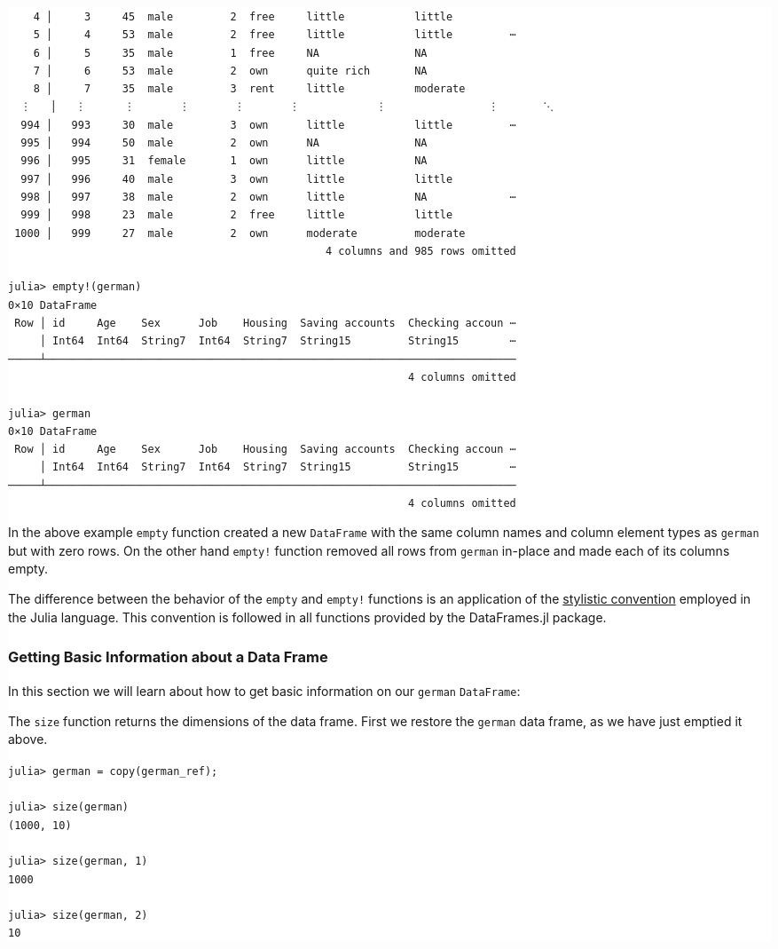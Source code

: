 ```jldoctest dataframe
    4 │     3     45  male         2  free     little           little
    5 │     4     53  male         2  free     little           little         ⋯
    6 │     5     35  male         1  free     NA               NA
    7 │     6     53  male         2  own      quite rich       NA
    8 │     7     35  male         3  rent     little           moderate
  ⋮   │   ⋮      ⋮       ⋮       ⋮       ⋮            ⋮                ⋮       ⋱
  994 │   993     30  male         3  own      little           little         ⋯
  995 │   994     50  male         2  own      NA               NA
  996 │   995     31  female       1  own      little           NA
  997 │   996     40  male         3  own      little           little
  998 │   997     38  male         2  own      little           NA             ⋯
  999 │   998     23  male         2  free     little           little
 1000 │   999     27  male         2  own      moderate         moderate
                                                  4 columns and 985 rows omitted

julia> empty!(german)
0×10 DataFrame
 Row │ id     Age    Sex      Job    Housing  Saving accounts  Checking accoun ⋯
     │ Int64  Int64  String7  Int64  String7  String15         String15        ⋯
─────┴──────────────────────────────────────────────────────────────────────────
                                                               4 columns omitted

julia> german
0×10 DataFrame
 Row │ id     Age    Sex      Job    Housing  Saving accounts  Checking accoun ⋯
     │ Int64  Int64  String7  Int64  String7  String15         String15        ⋯
─────┴──────────────────────────────────────────────────────────────────────────
                                                               4 columns omitted
```

In the above example `empty` function created a new `DataFrame` with the same
column names and column element types as `german` but with zero rows. On the
other hand `empty!` function removed all rows from `german` in-place and made
each of its columns empty.

The difference between the behavior of the `empty` and `empty!` functions is an
application of the
[stylistic convention](https://docs.julialang.org/en/v1/manual/variables/#Stylistic-Conventions)
employed in the Julia language. This convention is followed in all functions
provided by the DataFrames.jl package.

### Getting Basic Information about a Data Frame

In this section we will learn about how to get basic information on our `german`
`DataFrame`:

The `size` function returns the dimensions of the data frame.
First we restore the `german` data frame, as we have just emptied it above.

```jldoctest dataframe
julia> german = copy(german_ref);

julia> size(german)
(1000, 10)

julia> size(german, 1)
1000

julia> size(german, 2)
10
```
